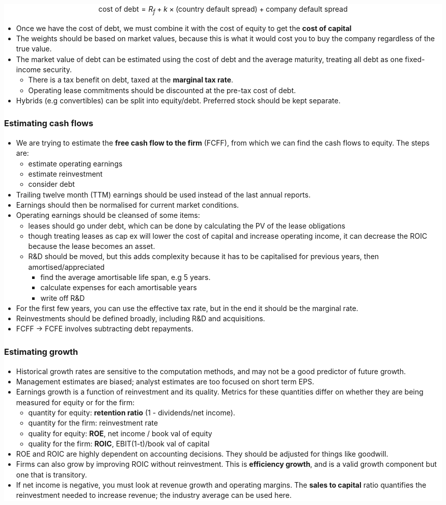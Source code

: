 $$\text{cost of debt} = R_f + k \times (\text{country default spread}) + \text{company default spread}$$

- Once we have the cost of debt, we must combine it with the cost of equity to get the **cost of capital**
- The weights should be based on market values, because this is what it would cost you to buy the company regardless of the true value.
- The market value of debt can be estimated using the cost of debt and the average maturity, treating all debt as one fixed-income security.
  - There is a tax benefit on debt, taxed at the **marginal tax rate**.
  - Operating lease commitments should be discounted at the pre-tax cost of debt.
- Hybrids (e.g convertibles) can be split into equity/debt. Preferred stock should be kept separate.


### Estimating cash flows

- We are trying to estimate the **free cash flow to the firm** (FCFF), from which we can find the cash flows to equity. The steps are:
    - estimate operating earnings
    - estimate reinvestment
    - consider debt
- Trailing twelve month (TTM) earnings should be used instead of the last annual reports.
- Earnings should then be normalised for current market conditions.
- Operating earnings should be cleansed of some items:
    - leases should go under debt, which can be done by calculating the PV of the lease obligations
    - though treating leases as cap ex will lower the cost of capital and increase operating income, it can decrease the ROIC because the lease becomes an asset.
    - R&D should be moved, but this adds complexity because it has to be capitalised for previous years, then amortised/appreciated
        - find the average amortisable life span, e.g 5 years.
        - calculate expenses for each amortisable years
        - write off R&D
- For the first few years, you can use the effective tax rate, but in the end it should be the marginal rate.
- Reinvestments should be defined broadly, including R&D and acquisitions.
- FCFF -> FCFE involves subtracting debt repayments.

### Estimating growth

- Historical growth rates are sensitive to the computation methods, and may not be a good predictor of future growth.
- Management estimates are biased; analyst estimates are too focused on short term EPS.
- Earnings growth is a function of reinvestment and its quality. Metrics for these quantities differ on whether they are being measured for equity or for the firm:
    - quantity for equity: **retention ratio** (1 - dividends/net income).
    - quantity for the firm: reinvestment rate
    - quality for equity: **ROE**, net income / book val of equity
    - quality for the firm: **ROIC**, EBIT(1-t)/book val of capital
- ROE and ROIC are highly dependent on accounting decisions. They should be adjusted for things like goodwill.
- Firms can also grow by improving ROIC without reinvestment. This is **efficiency growth**, and is a valid growth component but one that is transitory.
- If net income is negative, you must look at revenue growth and operating margins. The **sales to capital** ratio quantifies the reinvestment needed to increase revenue; the industry average can be used here.
